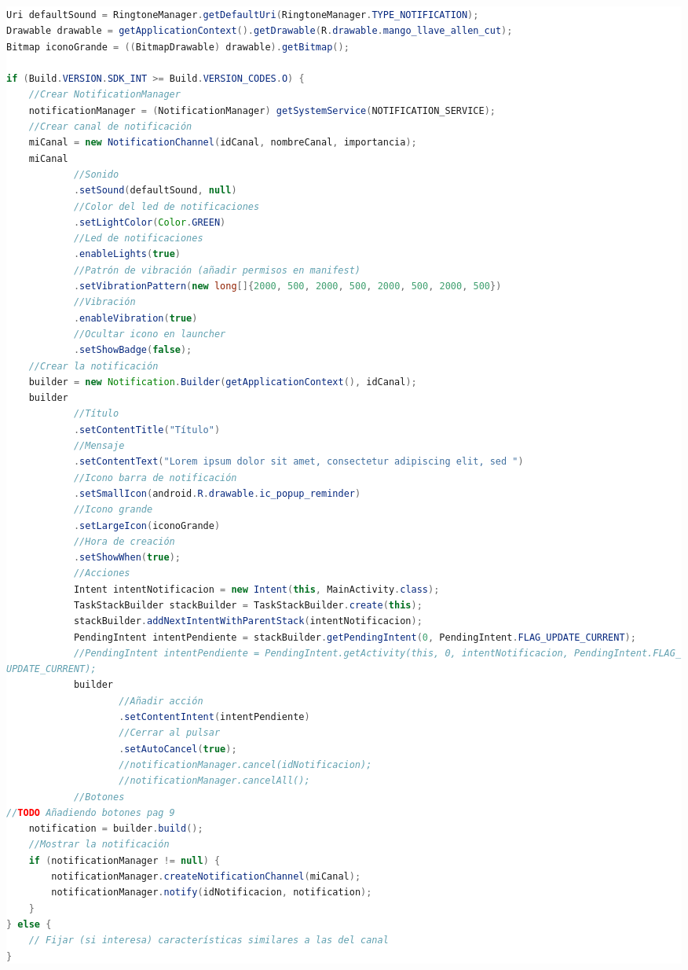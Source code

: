 ```java
Uri defaultSound = RingtoneManager.getDefaultUri(RingtoneManager.TYPE_NOTIFICATION);
Drawable drawable = getApplicationContext().getDrawable(R.drawable.mango_llave_allen_cut);
Bitmap iconoGrande = ((BitmapDrawable) drawable).getBitmap();

if (Build.VERSION.SDK_INT >= Build.VERSION_CODES.O) {
    //Crear NotificationManager
    notificationManager = (NotificationManager) getSystemService(NOTIFICATION_SERVICE);
    //Crear canal de notificación
    miCanal = new NotificationChannel(idCanal, nombreCanal, importancia);
    miCanal
            //Sonido
            .setSound(defaultSound, null)
            //Color del led de notificaciones
            .setLightColor(Color.GREEN)
            //Led de notificaciones
            .enableLights(true)
            //Patrón de vibración (añadir permisos en manifest)
            .setVibrationPattern(new long[]{2000, 500, 2000, 500, 2000, 500, 2000, 500})
            //Vibración
            .enableVibration(true)
            //Ocultar icono en launcher
            .setShowBadge(false);
    //Crear la notificación
    builder = new Notification.Builder(getApplicationContext(), idCanal);
    builder
            //Título
            .setContentTitle("Título")
            //Mensaje
            .setContentText("Lorem ipsum dolor sit amet, consectetur adipiscing elit, sed ")
            //Icono barra de notificación
            .setSmallIcon(android.R.drawable.ic_popup_reminder)
            //Icono grande
            .setLargeIcon(iconoGrande)
            //Hora de creación
            .setShowWhen(true);
            //Acciones
            Intent intentNotificacion = new Intent(this, MainActivity.class);
            TaskStackBuilder stackBuilder = TaskStackBuilder.create(this);
            stackBuilder.addNextIntentWithParentStack(intentNotificacion);
            PendingIntent intentPendiente = stackBuilder.getPendingIntent(0, PendingIntent.FLAG_UPDATE_CURRENT);
            //PendingIntent intentPendiente = PendingIntent.getActivity(this, 0, intentNotificacion, PendingIntent.FLAG_UPDATE_CURRENT);
            builder
                    //Añadir acción
                    .setContentIntent(intentPendiente)
                    //Cerrar al pulsar
                    .setAutoCancel(true);
                    //notificationManager.cancel(idNotificacion);
                    //notificationManager.cancelAll();
            //Botones
//TODO Añadiendo botones pag 9
    notification = builder.build();
    //Mostrar la notificación
    if (notificationManager != null) {
        notificationManager.createNotificationChannel(miCanal);
        notificationManager.notify(idNotificacion, notification);
    }
} else {
    // Fijar (si interesa) características similares a las del canal
}
```
